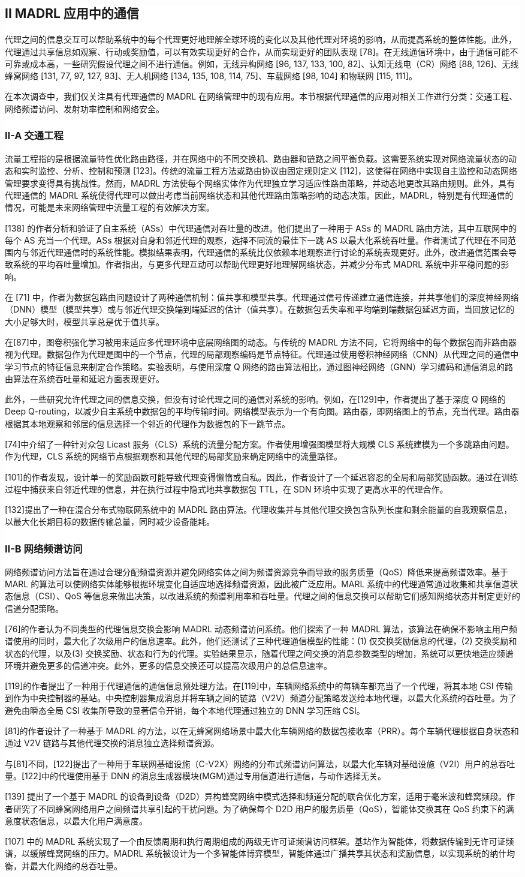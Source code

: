 ## II MADRL 应用中的通信

代理之间的信息交互可以帮助系统中的每个代理更好地理解全球环境的变化以及其他代理对环境的影响，从而提高系统的整体性能。此外，代理通过共享信息如观察、行动或奖励值，可以有效实现更好的合作，从而实现更好的团队表现 [78]。在无线通信环境中，由于通信可能不可靠或成本高，一些研究假设代理之间不进行通信。例如，无线异构网络 [96, 137, 133, 100, 82]、认知无线电（CR）网络 [88, 126]、无线蜂窝网络 [131, 77, 97, 127, 93]、无人机网络 [134, 135, 108, 114, 75]、车载网络 [98, 104] 和物联网 [115, 111]。

在本次调查中，我们仅关注具有代理通信的 MADRL 在网络管理中的现有应用。本节根据代理通信的应用对相关工作进行分类：交通工程、网络频谱访问、发射功率控制和网络安全。

### II-A 交通工程

流量工程指的是根据流量特性优化路由路径，并在网络中的不同交换机、路由器和链路之间平衡负载。这需要系统实现对网络流量状态的动态和实时监控、分析、控制和预测 [123]。传统的流量工程方法或路由协议由固定规则定义 [112]，这使得在网络中实现自主监控和动态网络管理要求变得具有挑战性。然而，MADRL 方法使每个网络实体作为代理独立学习适应性路由策略，并动态地更改其路由规则。此外，具有代理通信的 MADRL 系统使得代理可以做出考虑当前网络状态和其他代理路由策略影响的动态决策。因此，MADRL，特别是有代理通信的情况，可能是未来网络管理中流量工程的有效解决方案。

[138] 的作者分析和验证了自主系统（ASs）中代理通信对吞吐量的改进。他们提出了一种用于 ASs 的 MADRL 路由方法，其中互联网中的每个 AS 充当一个代理。ASs 根据对自身和邻近代理的观察，选择不同流的最佳下一跳 AS 以最大化系统吞吐量。作者测试了代理在不同范围内与邻近代理通信时的系统性能。模拟结果表明，代理通信的系统比仅依赖本地观察进行讨论的系统表现更好。此外，改进通信范围会导致系统的平均吞吐量增加。作者指出，与更多代理互动可以帮助代理更好地理解网络状态，并减少分布式 MADRL 系统中非平稳问题的影响。

在 [71] 中，作者为数据包路由问题设计了两种通信机制：值共享和模型共享。代理通过信号传递建立通信连接，并共享他们的深度神经网络（DNN）模型（模型共享）或与邻近代理交换端到端延迟的估计（值共享）。在数据包丢失率和平均端到端数据包延迟方面，当回放记忆的大小足够大时，模型共享总是优于值共享。

在[87]中，图卷积强化学习被用来适应多代理环境中底层网络图的动态。与传统的 MADRL 方法不同，它将网络中的每个数据包而非路由器视为代理。数据包作为代理是图中的一个节点，代理的局部观察编码是节点特征。代理通过使用卷积神经网络（CNN）从代理之间的通信中学习节点的特征信息来制定合作策略。实验表明，与使用深度 Q 网络的路由算法相比，通过图神经网络（GNN）学习编码和通信消息的路由算法在系统吞吐量和延迟方面表现更好。

此外，一些研究允许代理之间的信息交换，但没有讨论代理之间的通信对系统的影响。例如，在[129]中，作者提出了基于深度 Q 网络的 Deep Q-routing，以减少自主系统中数据包的平均传输时间。网络模型表示为一个有向图。路由器，即网络图上的节点，充当代理。路由器根据其本地观察和邻居的信息选择一个邻近的代理作为数据包的下一跳节点。

[74]中介绍了一种针对众包 Licast 服务（CLS）系统的流量分配方案。作者使用增强图模型将大规模 CLS 系统建模为一个多跳路由问题。作为代理，CLS 系统的网络节点根据观察和其他代理的局部奖励来确定网络中的流量路径。

[101]的作者发现，设计单一的奖励函数可能导致代理变得懒惰或自私。因此，作者设计了一个延迟容忍的全局和局部奖励函数。通过在训练过程中捕获来自邻近代理的信息，并在执行过程中隐式地共享数据包 TTL，在 SDN 环境中实现了更高水平的代理合作。

[132]提出了一种在混合分布式物联网系统中的 MADRL 路由算法。代理收集并与其他代理交换包含队列长度和剩余能量的自我观察信息，以最大化长期目标的数据传输总量，同时减少设备能耗。

### II-B 网络频谱访问

网络频谱访问方法旨在通过合理分配频谱资源并避免网络实体之间为频谱资源竞争而导致的服务质量（QoS）降低来提高频谱效率。基于 MARL 的算法可以使网络实体能够根据环境变化自适应地选择频谱资源，因此被广泛应用。MARL 系统中的代理通常通过收集和共享信道状态信息（CSI）、QoS 等信息来做出决策，以改进系统的频谱利用率和吞吐量。代理之间的信息交换可以帮助它们感知网络状态并制定更好的信道分配策略。

[76]的作者认为不同类型的代理信息交换会影响 MADRL 动态频谱访问系统。他们探索了一种 MADRL 算法，该算法在确保不影响主用户频谱使用的同时，最大化了次级用户的信息速率。此外，他们还测试了三种代理通信模型的性能：(1) 仅交换奖励信息的代理，(2) 交换奖励和状态的代理，以及(3) 交换奖励、状态和行为的代理。实验结果显示，随着代理之间交换的消息参数类型的增加，系统可以更快地适应频谱环境并避免更多的信道冲突。此外，更多的信息交换还可以提高次级用户的总信息速率。

[119]的作者提出了一种用于代理通信的通信信息预处理方法。在[119]中，车辆网络系统中的每辆车都充当了一个代理，将其本地 CSI 传输到作为中央控制器的基站。中央控制器集成消息并将车辆之间的链路（V2V）频道分配策略发送给本地代理，以最大化系统的吞吐量。为了避免由瞬态全局 CSI 收集所导致的显著信令开销，每个本地代理通过独立的 DNN 学习压缩 CSI。

[81]的作者设计了一种基于 MADRL 的方法，以在无蜂窝网络场景中最大化车辆网络的数据包接收率（PRR）。每个车辆代理根据自身状态和通过 V2V 链路与其他代理交换的消息独立选择频谱资源。

与[81]不同，[122]提出了一种用于车联网基础设施（C-V2X）网络的分布式频谱访问算法，以最大化车辆对基础设施（V2I）用户的总吞吐量。[122]中的代理使用基于 DNN 的消息生成器模块(MGM)通过专用信道进行通信，与动作选择无关。

[139] 提出了一个基于 MADRL 的设备到设备（D2D）异构蜂窝网络中模式选择和频道分配的联合优化方案，适用于毫米波和蜂窝频段。作者研究了不同蜂窝网络用户之间频谱共享引起的干扰问题。为了确保每个 D2D 用户的服务质量（QoS），智能体交换其在 QoS 约束下的满意度状态信息，以最大化用户满意度。

[107] 中的 MADRL 系统实现了一个由反馈周期和执行周期组成的两级无许可证频谱访问框架。基站作为智能体，将数据传输到无许可证频谱，以缓解蜂窝网络的压力。MADRL 系统被设计为一个多智能体博弈模型，智能体通过广播共享其状态和奖励信息，以实现系统的纳什均衡，并最大化网络的总吞吐量。
